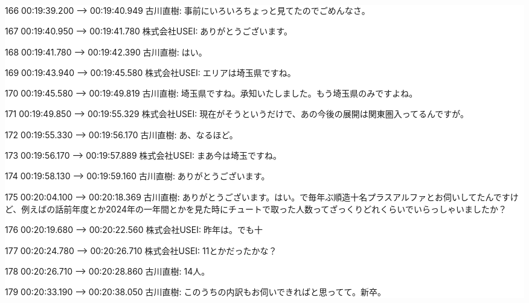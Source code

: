 166
00:19:39.200 --> 00:19:40.949
古川直樹: 事前にいろいろちょっと見てたのでごめんなさ。

167
00:19:40.950 --> 00:19:41.780
株式会社USEI: ありがとうございます。

168
00:19:41.780 --> 00:19:42.390
古川直樹: はい。

169
00:19:43.940 --> 00:19:45.580
株式会社USEI: エリアは埼玉県ですね。

170
00:19:45.580 --> 00:19:49.819
古川直樹: 埼玉県ですね。承知いたしました。もう埼玉県のみですよね。

171
00:19:49.850 --> 00:19:55.329
株式会社USEI: 現在がそうというだけで、あの今後の展開は関東圏入ってるんですが。

172
00:19:55.330 --> 00:19:56.170
古川直樹: あ、なるほど。

173
00:19:56.170 --> 00:19:57.889
株式会社USEI: まあ今は埼玉ですね。

174
00:19:58.130 --> 00:19:59.160
古川直樹: ありがとうございます。

175
00:20:04.100 --> 00:20:18.369
古川直樹: ありがとうございます。はい。で毎年ぶ順造十名プラスアルファとお伺いしてたんですけど、例えばの話前年度とか2024年の一年間とかを見た時にチュートで取った人数ってざっくりどれくらいでいらっしゃいましたか？

176
00:20:19.680 --> 00:20:22.560
株式会社USEI: 昨年は。でも十

177
00:20:24.780 --> 00:20:26.710
株式会社USEI: 11とかだったかな？

178
00:20:26.710 --> 00:20:28.860
古川直樹: 14人。

179
00:20:33.190 --> 00:20:38.050
古川直樹: このうちの内訳もお伺いできればと思ってて。新卒。
